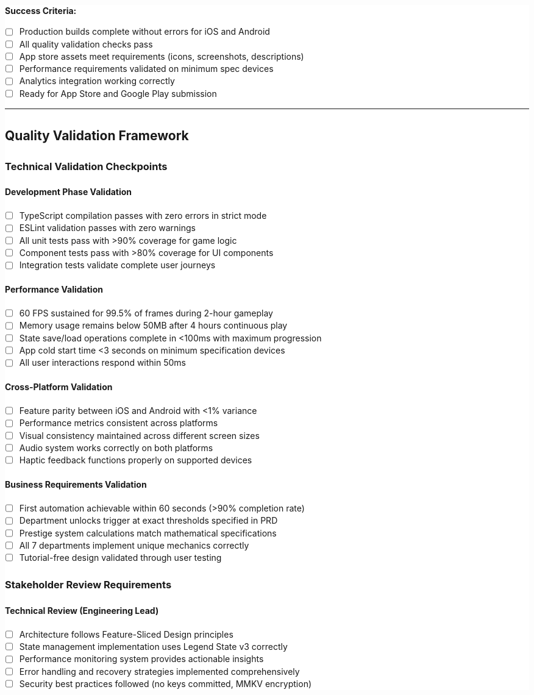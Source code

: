 **Success Criteria:**
- [ ] Production builds complete without errors for iOS and Android
- [ ] All quality validation checks pass
- [ ] App store assets meet requirements (icons, screenshots, descriptions)
- [ ] Performance requirements validated on minimum spec devices
- [ ] Analytics integration working correctly
- [ ] Ready for App Store and Google Play submission

---

## Quality Validation Framework

### Technical Validation Checkpoints

#### Development Phase Validation
- [ ] TypeScript compilation passes with zero errors in strict mode
- [ ] ESLint validation passes with zero warnings
- [ ] All unit tests pass with >90% coverage for game logic
- [ ] Component tests pass with >80% coverage for UI components
- [ ] Integration tests validate complete user journeys

#### Performance Validation
- [ ] 60 FPS sustained for 99.5% of frames during 2-hour gameplay
- [ ] Memory usage remains below 50MB after 4 hours continuous play
- [ ] State save/load operations complete in <100ms with maximum progression
- [ ] App cold start time <3 seconds on minimum specification devices
- [ ] All user interactions respond within 50ms

#### Cross-Platform Validation
- [ ] Feature parity between iOS and Android with <1% variance
- [ ] Performance metrics consistent across platforms
- [ ] Visual consistency maintained across different screen sizes
- [ ] Audio system works correctly on both platforms
- [ ] Haptic feedback functions properly on supported devices

#### Business Requirements Validation
- [ ] First automation achievable within 60 seconds (>90% completion rate)
- [ ] Department unlocks trigger at exact thresholds specified in PRD
- [ ] Prestige system calculations match mathematical specifications
- [ ] All 7 departments implement unique mechanics correctly
- [ ] Tutorial-free design validated through user testing

### Stakeholder Review Requirements

#### Technical Review (Engineering Lead)
- [ ] Architecture follows Feature-Sliced Design principles
- [ ] State management implementation uses Legend State v3 correctly
- [ ] Performance monitoring system provides actionable insights
- [ ] Error handling and recovery strategies implemented comprehensively
- [ ] Security best practices followed (no keys committed, MMKV encryption)
